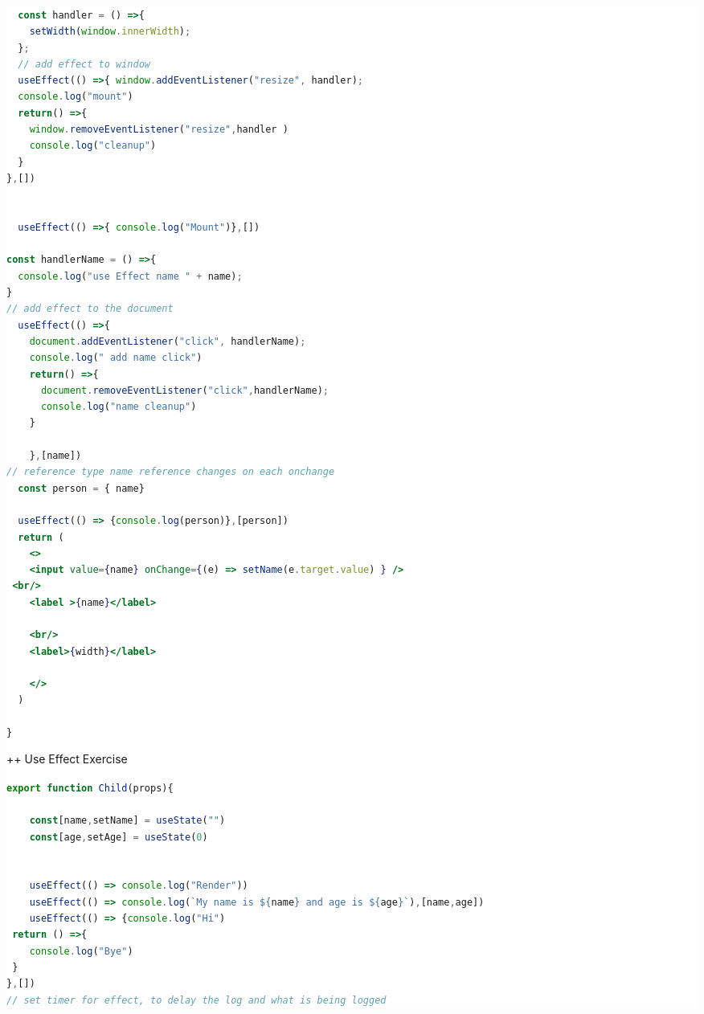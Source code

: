 ```jsx
  const handler = () =>{
    setWidth(window.innerWidth);
  };
  // add effect to window
  useEffect(() =>{ window.addEventListener("resize", handler);
  console.log("mount")
  return() =>{
    window.removeEventListener("resize",handler )
    console.log("cleanup")
  }
},[])


  useEffect(() =>{ console.log("Mount")},[])

const handlerName = () =>{
  console.log("use Effect name " + name);
}
// add effect to the document
  useEffect(() =>{
    document.addEventListener("click", handlerName);
    console.log(" add name click")
    return() =>{
      document.removeEventListener("click",handlerName);
      console.log("name cleanup")
    }

    },[name])
// reference type name reference changes on each onchange
  const person = { name}

  useEffect(() => {console.log(person)},[person])
  return (
    <>
    <input value={name} onChange={(e) => setName(e.target.value) } />
 <br/>
    <label >{name}</label>

    <br/>
    <label>{width}</label>
  
    </>
  )
    
}
```

++ Use Effect Exercise

```jsx
export function Child(props){

    const[name,setName] = useState("")
    const[age,setAge] = useState(0)


    useEffect(() => console.log("Render"))
    useEffect(() => console.log(`My name is ${name} and age is ${age}`),[name,age])
    useEffect(() => {console.log("Hi")
 return () =>{
    console.log("Bye")
 }
},[])
// set timer for effect, to delay the log and what is being logged
```